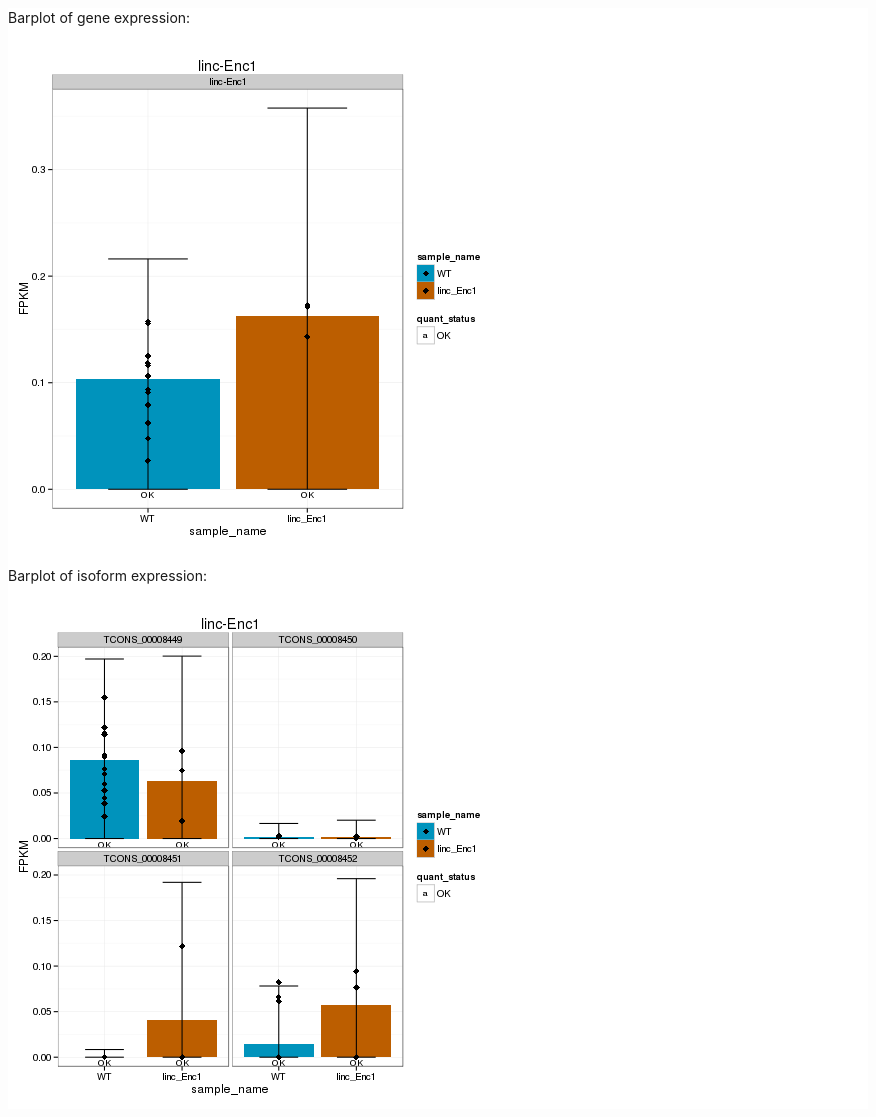 Barplot of gene expression:

![plot of chunk endogenous_barplot](figure/endogenous_barplot.png) 

Barplot of isoform expression:

![plot of chunk endogenous_iso_barplot](figure/endogenous_iso_barplot.png) 
